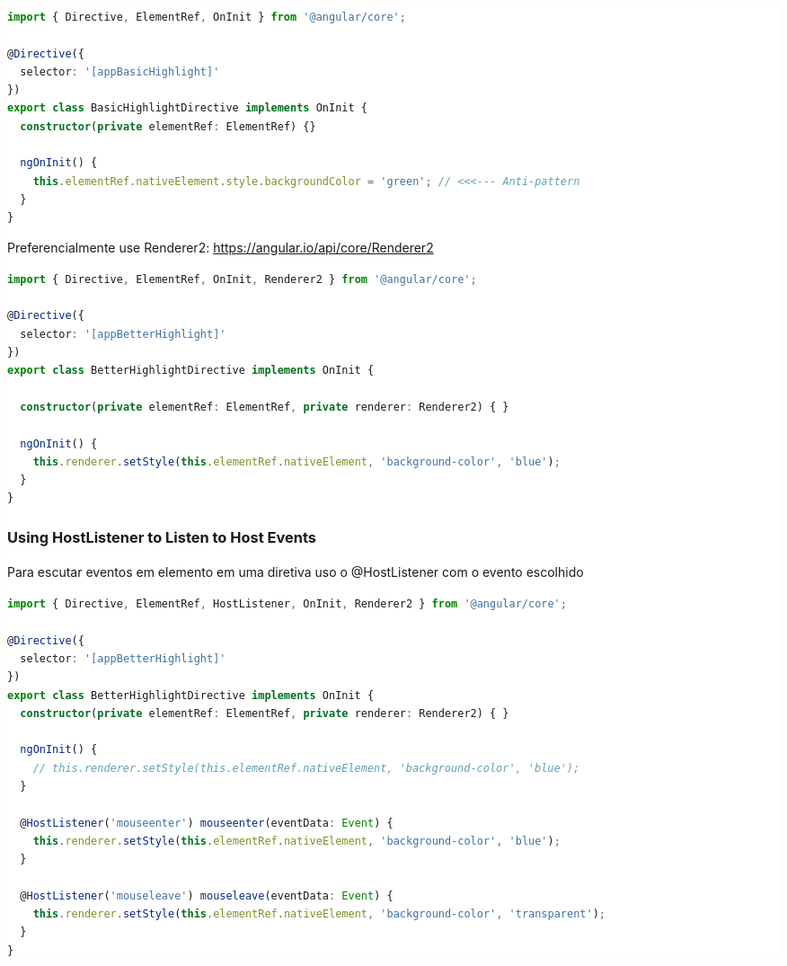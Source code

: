 ```typescript
import { Directive, ElementRef, OnInit } from '@angular/core';

@Directive({  
  selector: '[appBasicHighlight]'
})
export class BasicHighlightDirective implements OnInit {
  constructor(private elementRef: ElementRef) {}

  ngOnInit() {
    this.elementRef.nativeElement.style.backgroundColor = 'green'; // <<<--- Anti-pattern
  }
}
```

Preferencialmente use Renderer2: https://angular.io/api/core/Renderer2
```typescript
import { Directive, ElementRef, OnInit, Renderer2 } from '@angular/core';

@Directive({
  selector: '[appBetterHighlight]'
})
export class BetterHighlightDirective implements OnInit {

  constructor(private elementRef: ElementRef, private renderer: Renderer2) { }

  ngOnInit() {
    this.renderer.setStyle(this.elementRef.nativeElement, 'background-color', 'blue');
  }
}

```

### Using HostListener to Listen to Host Events

Para escutar eventos em elemento em uma diretiva uso o @HostListener com o evento escolhido

```typescript
import { Directive, ElementRef, HostListener, OnInit, Renderer2 } from '@angular/core';

@Directive({
  selector: '[appBetterHighlight]'
})
export class BetterHighlightDirective implements OnInit {
  constructor(private elementRef: ElementRef, private renderer: Renderer2) { }

  ngOnInit() {
    // this.renderer.setStyle(this.elementRef.nativeElement, 'background-color', 'blue');
  }

  @HostListener('mouseenter') mouseenter(eventData: Event) {
    this.renderer.setStyle(this.elementRef.nativeElement, 'background-color', 'blue');
  }

  @HostListener('mouseleave') mouseleave(eventData: Event) {
    this.renderer.setStyle(this.elementRef.nativeElement, 'background-color', 'transparent');
  }
}

```
